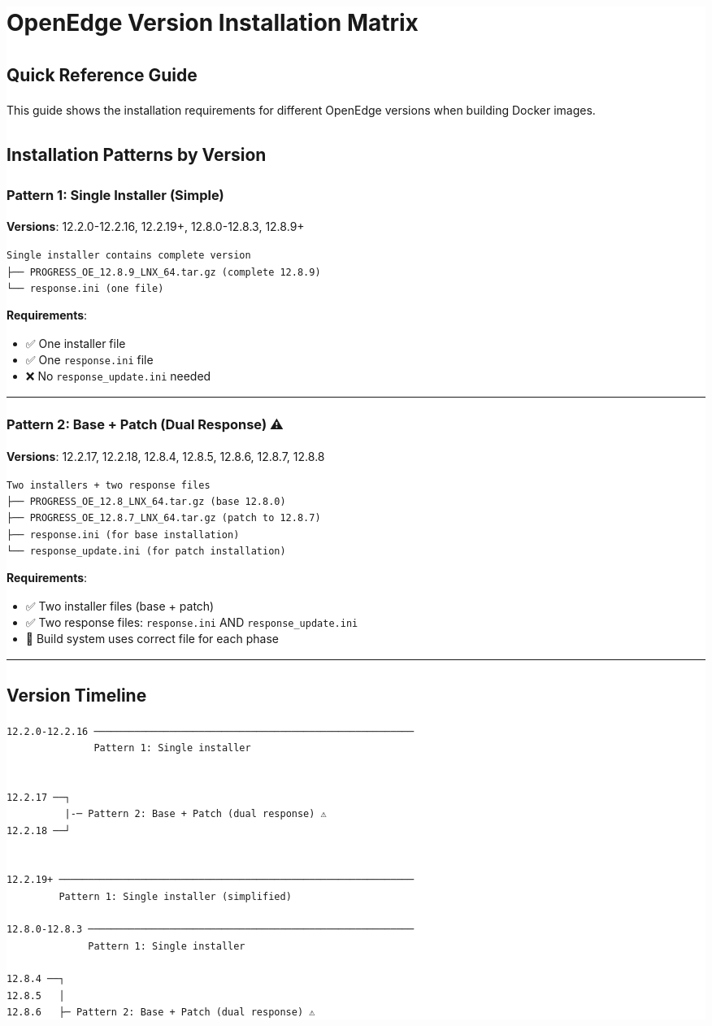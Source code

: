 # OpenEdge Version Installation Matrix

## Quick Reference Guide

This guide shows the installation requirements for different OpenEdge versions when building Docker images.

## Installation Patterns by Version

### Pattern 1: Single Installer (Simple)
**Versions**: 12.2.0-12.2.16, 12.2.19+, 12.8.0-12.8.3, 12.8.9+

```
Single installer contains complete version
├── PROGRESS_OE_12.8.9_LNX_64.tar.gz (complete 12.8.9)
└── response.ini (one file)
```

**Requirements**:
- ✅ One installer file
- ✅ One `response.ini` file
- ❌ No `response_update.ini` needed

---

### Pattern 2: Base + Patch (Dual Response) ⚠️
**Versions**: 12.2.17, 12.2.18, 12.8.4, 12.8.5, 12.8.6, 12.8.7, 12.8.8

```
Two installers + two response files
├── PROGRESS_OE_12.8_LNX_64.tar.gz (base 12.8.0)
├── PROGRESS_OE_12.8.7_LNX_64.tar.gz (patch to 12.8.7)
├── response.ini (for base installation)
└── response_update.ini (for patch installation)
```

**Requirements**:
- ✅ Two installer files (base + patch)
- ✅ Two response files: `response.ini` AND `response_update.ini`
- 🔧 Build system uses correct file for each phase

---

## Version Timeline

```
12.2.0-12.2.16 ───────────────────────────────────────────────────────
               Pattern 1: Single installer

 
12.2.17 ──┐   
          |-─ Pattern 2: Base + Patch (dual response) ⚠️
12.2.18 ──┘
 

12.2.19+ ─────────────────────────────────────────────────────────────
         Pattern 1: Single installer (simplified)
         
12.8.0-12.8.3 ────────────────────────────────────────────────────────
              Pattern 1: Single installer

12.8.4 ──┐
12.8.5   │
12.8.6   ├─ Pattern 2: Base + Patch (dual response) ⚠️
```